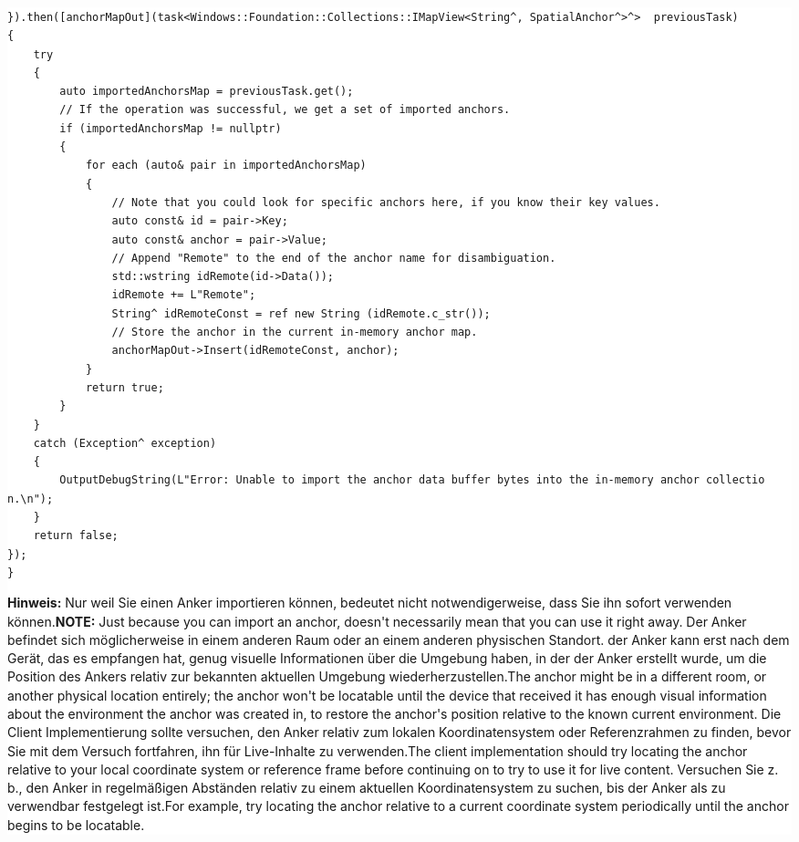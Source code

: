 ```
}).then([anchorMapOut](task<Windows::Foundation::Collections::IMapView<String^, SpatialAnchor^>^>  previousTask)
{
    try
    {
        auto importedAnchorsMap = previousTask.get();
        // If the operation was successful, we get a set of imported anchors.
        if (importedAnchorsMap != nullptr)
        {
            for each (auto& pair in importedAnchorsMap)
            {
                // Note that you could look for specific anchors here, if you know their key values.
                auto const& id = pair->Key;
                auto const& anchor = pair->Value;
                // Append "Remote" to the end of the anchor name for disambiguation.
                std::wstring idRemote(id->Data());
                idRemote += L"Remote";
                String^ idRemoteConst = ref new String (idRemote.c_str());
                // Store the anchor in the current in-memory anchor map.
                anchorMapOut->Insert(idRemoteConst, anchor);
            }
            return true;
        }
    }
    catch (Exception^ exception)
    {
        OutputDebugString(L"Error: Unable to import the anchor data buffer bytes into the in-memory anchor collection.\n");
    }
    return false;
});
}
```

<span data-ttu-id="56b5e-145">**Hinweis:** Nur weil Sie einen Anker importieren können, bedeutet nicht notwendigerweise, dass Sie ihn sofort verwenden können.</span><span class="sxs-lookup"><span data-stu-id="56b5e-145">**NOTE:** Just because you can import an anchor, doesn't necessarily mean that you can use it right away.</span></span> <span data-ttu-id="56b5e-146">Der Anker befindet sich möglicherweise in einem anderen Raum oder an einem anderen physischen Standort. der Anker kann erst nach dem Gerät, das es empfangen hat, genug visuelle Informationen über die Umgebung haben, in der der Anker erstellt wurde, um die Position des Ankers relativ zur bekannten aktuellen Umgebung wiederherzustellen.</span><span class="sxs-lookup"><span data-stu-id="56b5e-146">The anchor might be in a different room, or another physical location entirely; the anchor won't be locatable until the device that received it has enough visual information about the environment the anchor was created in, to restore the anchor's position relative to the known current environment.</span></span> <span data-ttu-id="56b5e-147">Die Client Implementierung sollte versuchen, den Anker relativ zum lokalen Koordinatensystem oder Referenzrahmen zu finden, bevor Sie mit dem Versuch fortfahren, ihn für Live-Inhalte zu verwenden.</span><span class="sxs-lookup"><span data-stu-id="56b5e-147">The client implementation should try locating the anchor relative to your local coordinate system or reference frame before continuing on to try to use it for live content.</span></span> <span data-ttu-id="56b5e-148">Versuchen Sie z. b., den Anker in regelmäßigen Abständen relativ zu einem aktuellen Koordinatensystem zu suchen, bis der Anker als zu verwendbar festgelegt ist.</span><span class="sxs-lookup"><span data-stu-id="56b5e-148">For example, try locating the anchor relative to a current coordinate system periodically until the anchor begins to be locatable.</span></span>
